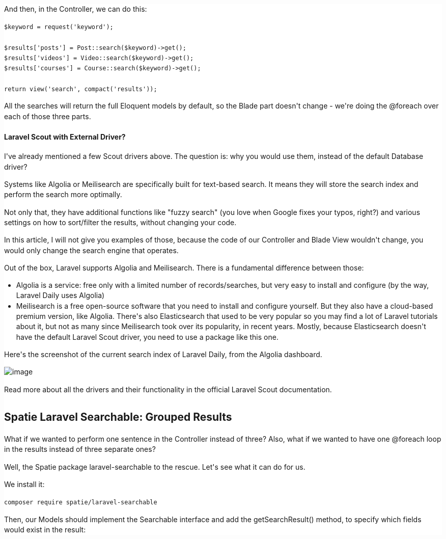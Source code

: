 And then, in the Controller, we can do this:
```
$keyword = request('keyword');
 
$results['posts'] = Post::search($keyword)->get();
$results['videos'] = Video::search($keyword)->get();
$results['courses'] = Course::search($keyword)->get();
 
return view('search', compact('results'));
```
All the searches will return the full Eloquent models by default, so the Blade part doesn't change - we're doing the @foreach over each of those three parts.

#### Laravel Scout with External Driver?
I've already mentioned a few Scout drivers above. The question is: why you would use them, instead of the default Database driver?

Systems like Algolia or Meilisearch are specifically built for text-based search. It means they will store the search index and perform the search more optimally.

Not only that, they have additional functions like "fuzzy search" (you love when Google fixes your typos, right?) and various settings on how to sort/filter the results, without changing your code.

In this article, I will not give you examples of those, because the code of our Controller and Blade View wouldn't change, you would only change the search engine that operates.

Out of the box, Laravel supports Algolia and Meilisearch. There is a fundamental difference between those:

- Algolia is a service: free only with a limited number of records/searches, but very easy to install and configure (by the way, Laravel Daily uses Algolia)
- Meilisearch is a free open-source software that you need to install and configure yourself. But they also have a cloud-based premium version, like Algolia.
There's also Elasticsearch that used to be very popular so you may find a lot of Laravel tutorials about it, but not as many since Meilisearch took over its popularity, in recent years. Mostly, because Elasticsearch doesn't have the default Laravel Scout driver, you need to use a package like this one.

Here's the screenshot of the current search index of Laravel Daily, from the Algolia dashboard.

![image](https://user-images.githubusercontent.com/11309713/235345249-c5391473-a722-4f02-8d7e-aa2486b42630.png)

Read more about all the drivers and their functionality in the official Laravel Scout documentation.

## Spatie Laravel Searchable: Grouped Results
What if we wanted to perform one sentence in the Controller instead of three? Also, what if we wanted to have one @foreach loop in the results instead of three separate ones?

Well, the Spatie package laravel-searchable to the rescue. Let's see what it can do for us.

We install it:
```
composer require spatie/laravel-searchable
```
Then, our Models should implement the Searchable interface and add the getSearchResult() method, to specify which fields would exist in the result:
